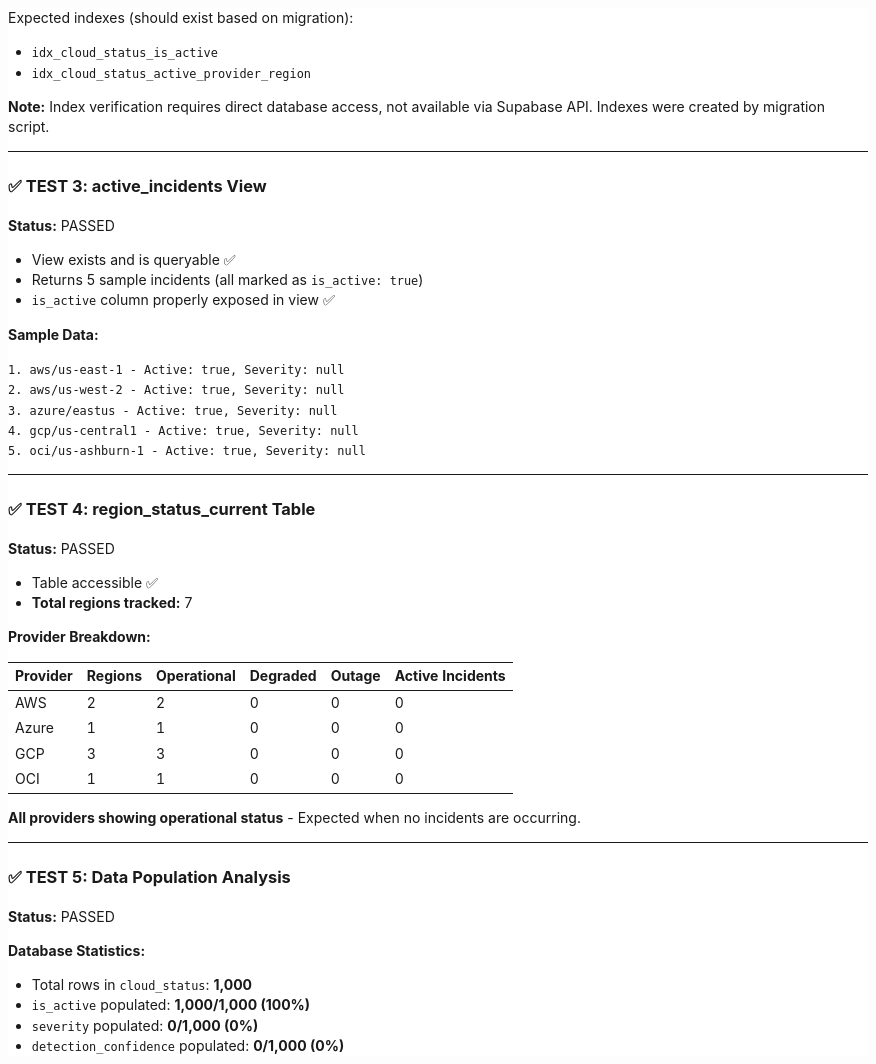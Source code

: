 Expected indexes (should exist based on migration):
- `idx_cloud_status_is_active`
- `idx_cloud_status_active_provider_region`

**Note:** Index verification requires direct database access, not available via Supabase API. Indexes were created by migration script.

---

### ✅ TEST 3: active_incidents View
**Status:** PASSED

- View exists and is queryable ✅
- Returns 5 sample incidents (all marked as `is_active: true`)
- `is_active` column properly exposed in view ✅

**Sample Data:**
```
1. aws/us-east-1 - Active: true, Severity: null
2. aws/us-west-2 - Active: true, Severity: null
3. azure/eastus - Active: true, Severity: null
4. gcp/us-central1 - Active: true, Severity: null
5. oci/us-ashburn-1 - Active: true, Severity: null
```

---

### ✅ TEST 4: region_status_current Table
**Status:** PASSED

- Table accessible ✅
- **Total regions tracked:** 7

**Provider Breakdown:**

| Provider | Regions | Operational | Degraded | Outage | Active Incidents |
|----------|---------|-------------|----------|--------|------------------|
| AWS | 2 | 2 | 0 | 0 | 0 |
| Azure | 1 | 1 | 0 | 0 | 0 |
| GCP | 3 | 3 | 0 | 0 | 0 |
| OCI | 1 | 1 | 0 | 0 | 0 |

**All providers showing operational status** - Expected when no incidents are occurring.

---

### ✅ TEST 5: Data Population Analysis
**Status:** PASSED

**Database Statistics:**
- Total rows in `cloud_status`: **1,000**
- `is_active` populated: **1,000/1,000 (100%)**
- `severity` populated: **0/1,000 (0%)**
- `detection_confidence` populated: **0/1,000 (0%)**

